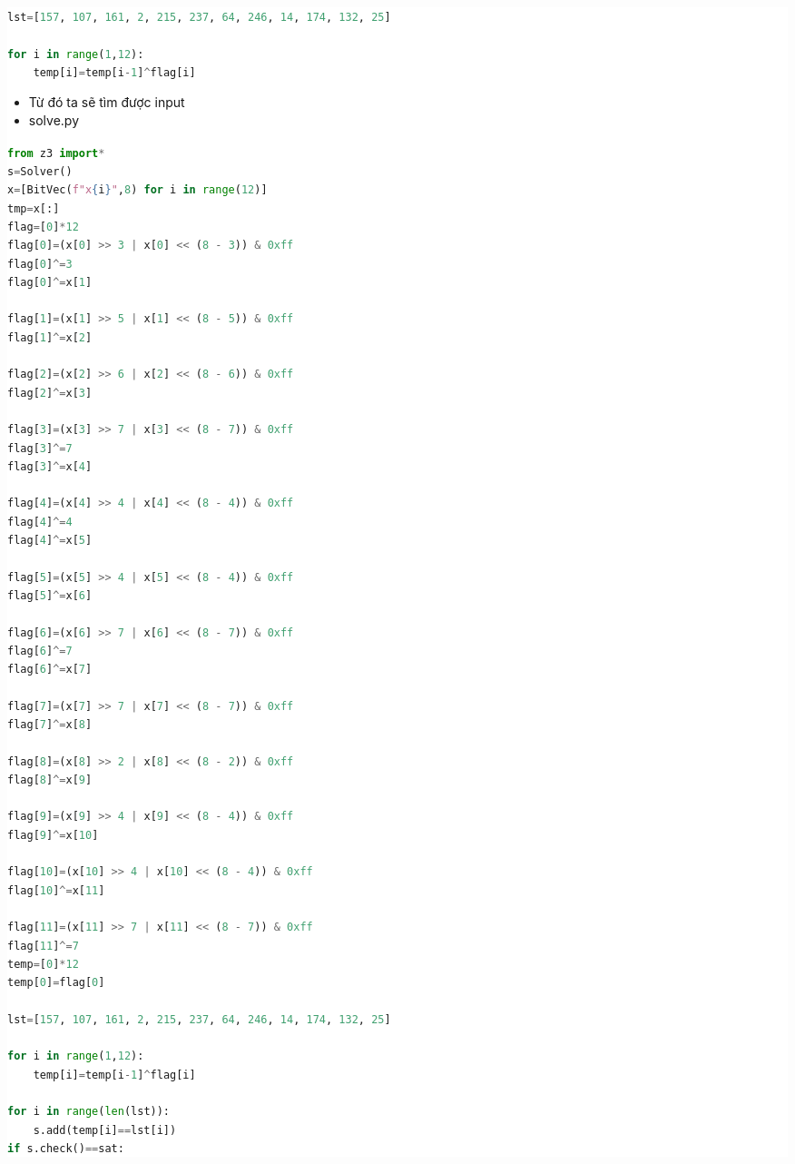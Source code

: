 ```python
lst=[157, 107, 161, 2, 215, 237, 64, 246, 14, 174, 132, 25]

for i in range(1,12):
    temp[i]=temp[i-1]^flag[i]
```
* Từ đó ta sẽ tìm được input
* solve.py
```python
from z3 import*
s=Solver()
x=[BitVec(f"x{i}",8) for i in range(12)]
tmp=x[:]
flag=[0]*12
flag[0]=(x[0] >> 3 | x[0] << (8 - 3)) & 0xff
flag[0]^=3
flag[0]^=x[1]

flag[1]=(x[1] >> 5 | x[1] << (8 - 5)) & 0xff
flag[1]^=x[2]

flag[2]=(x[2] >> 6 | x[2] << (8 - 6)) & 0xff
flag[2]^=x[3]

flag[3]=(x[3] >> 7 | x[3] << (8 - 7)) & 0xff
flag[3]^=7
flag[3]^=x[4]

flag[4]=(x[4] >> 4 | x[4] << (8 - 4)) & 0xff
flag[4]^=4
flag[4]^=x[5]

flag[5]=(x[5] >> 4 | x[5] << (8 - 4)) & 0xff
flag[5]^=x[6]

flag[6]=(x[6] >> 7 | x[6] << (8 - 7)) & 0xff
flag[6]^=7
flag[6]^=x[7]

flag[7]=(x[7] >> 7 | x[7] << (8 - 7)) & 0xff
flag[7]^=x[8]

flag[8]=(x[8] >> 2 | x[8] << (8 - 2)) & 0xff
flag[8]^=x[9]

flag[9]=(x[9] >> 4 | x[9] << (8 - 4)) & 0xff
flag[9]^=x[10]

flag[10]=(x[10] >> 4 | x[10] << (8 - 4)) & 0xff
flag[10]^=x[11]

flag[11]=(x[11] >> 7 | x[11] << (8 - 7)) & 0xff
flag[11]^=7
temp=[0]*12
temp[0]=flag[0]

lst=[157, 107, 161, 2, 215, 237, 64, 246, 14, 174, 132, 25]

for i in range(1,12):
    temp[i]=temp[i-1]^flag[i]

for i in range(len(lst)):
    s.add(temp[i]==lst[i])
if s.check()==sat:
```